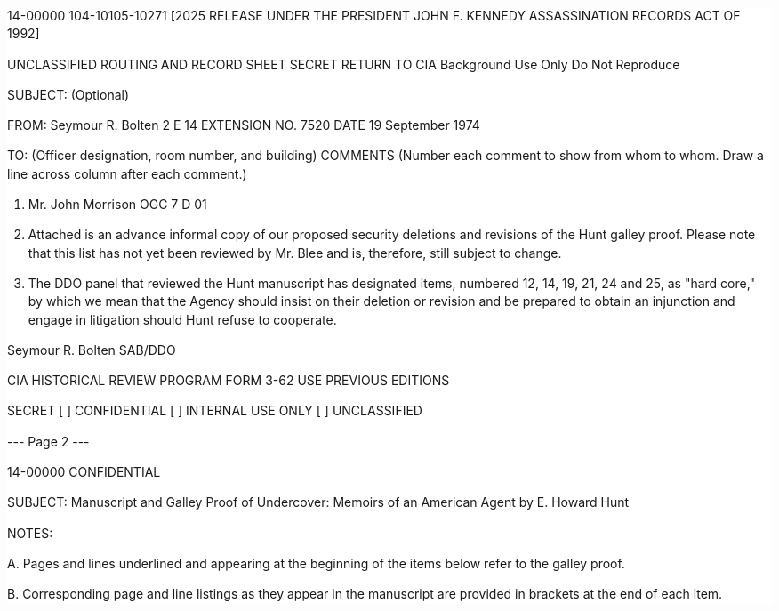 14-00000
104-10105-10271 [2025 RELEASE UNDER THE PRESIDENT JOHN F. KENNEDY ASSASSINATION RECORDS ACT OF 1992]

UNCLASSIFIED
ROUTING AND RECORD SHEET
SECRET
RETURN TO CIA
Background Use Only
Do Not Reproduce

SUBJECT: (Optional)

FROM:
Seymour R. Bolten
2 E 14
EXTENSION NO.
7520
DATE 19 September 1974

TO: (Officer designation, room number, and building)
COMMENTS (Number each comment to show from whom to whom. Draw a line across column after each comment.)

1. Mr. John Morrison
OGC
7 D 01

1. Attached is an advance informal copy of our proposed security deletions and revisions of the Hunt galley proof. Please note that this list has not yet been reviewed by Mr. Blee and is, therefore, still subject to change.

2. The DDO panel that reviewed the Hunt manuscript has designated items, numbered 12, 14, 19, 21, 24 and 25, as "hard core," by which we mean that the Agency should insist on their deletion or revision and be prepared to obtain an injunction and engage in litigation should Hunt refuse to cooperate.

Seymour R. Bolten
SAB/DDO

CIA HISTORICAL REVIEW PROGRAM
FORM 3-62
USE PREVIOUS EDITIONS

SECRET [ ] CONFIDENTIAL [ ] INTERNAL USE ONLY [ ] UNCLASSIFIED

--- Page 2 ---

14-00000
CONFIDENTIAL

SUBJECT: Manuscript and Galley Proof of Undercover: Memoirs of an American Agent by E. Howard Hunt

NOTES:

A. Pages and lines underlined and appearing at the beginning of the items below refer to the galley proof.

B. Corresponding page and line listings as they appear in the manuscript are provided in brackets at the end of each item.
